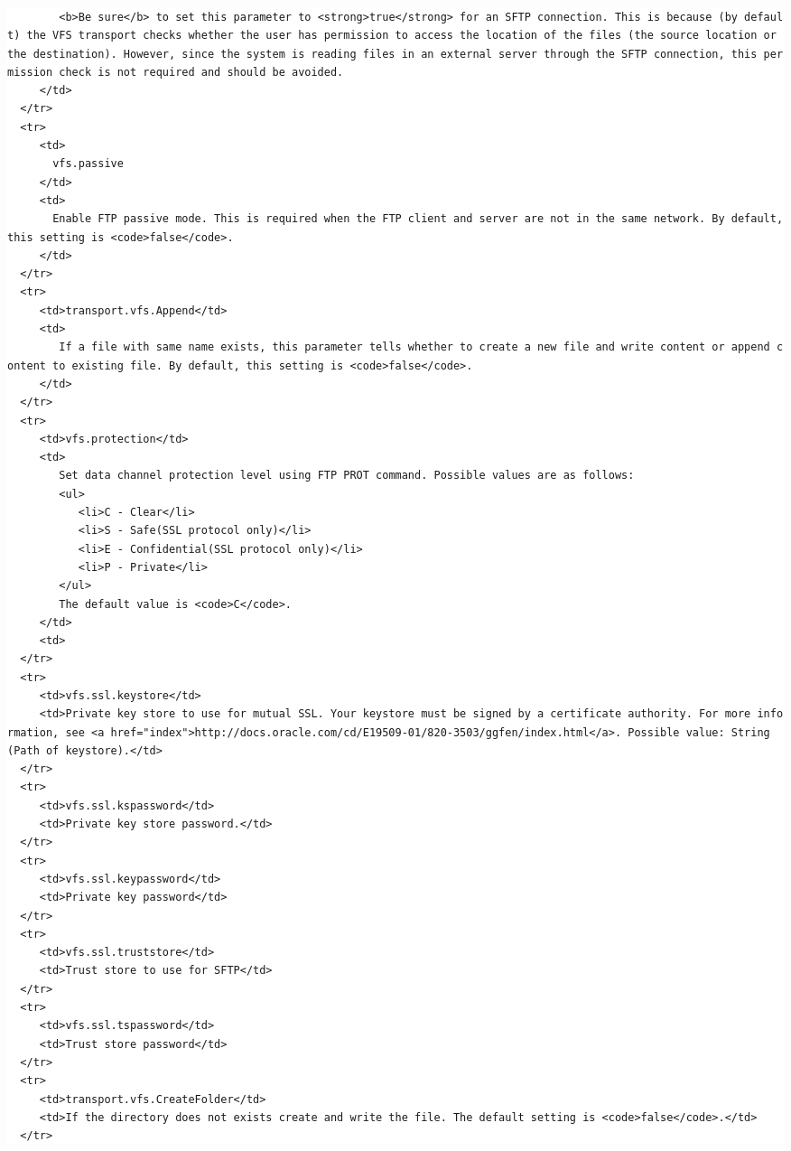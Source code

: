            <b>Be sure</b> to set this parameter to <strong>true</strong> for an SFTP connection. This is because (by default) the VFS transport checks whether the user has permission to access the location of the files (the source location or the destination). However, since the system is reading files in an external server through the SFTP connection, this permission check is not required and should be avoided.
         </td>
      </tr>
      <tr>
         <td>
           vfs.passive
         </td>
         <td>
           Enable FTP passive mode. This is required when the FTP client and server are not in the same network. By default, this setting is <code>false</code>.
         </td>
      </tr>
      <tr>
         <td>transport.vfs.Append</td>
         <td>
            If a file with same name exists, this parameter tells whether to create a new file and write content or append content to existing file. By default, this setting is <code>false</code>.
         </td>
      </tr>
      <tr>
         <td>vfs.protection</td>
         <td>
            Set data channel protection level using FTP PROT command. Possible values are as follows:
            <ul>
               <li>C - Clear</li>
               <li>S - Safe(SSL protocol only)</li>
               <li>E - Confidential(SSL protocol only)</li>
               <li>P - Private</li>
            </ul>
            The default value is <code>C</code>.
         </td>
         <td>
      </tr>
      <tr>
         <td>vfs.ssl.keystore</td>
         <td>Private key store to use for mutual SSL. Your keystore must be signed by a certificate authority. For more information, see <a href="index">http://docs.oracle.com/cd/E19509-01/820-3503/ggfen/index.html</a>. Possible value: String (Path of keystore).</td>
      </tr>
      <tr>
         <td>vfs.ssl.kspassword</td>
         <td>Private key store password.</td>
      </tr>
      <tr>
         <td>vfs.ssl.keypassword</td>
         <td>Private key password</td>
      </tr>
      <tr>
         <td>vfs.ssl.truststore</td>
         <td>Trust store to use for SFTP</td>
      </tr>
      <tr>
         <td>vfs.ssl.tspassword</td>
         <td>Trust store password</td>
      </tr>
      <tr>
         <td>transport.vfs.CreateFolder</td>
         <td>If the directory does not exists create and write the file. The default setting is <code>false</code>.</td>
      </tr>